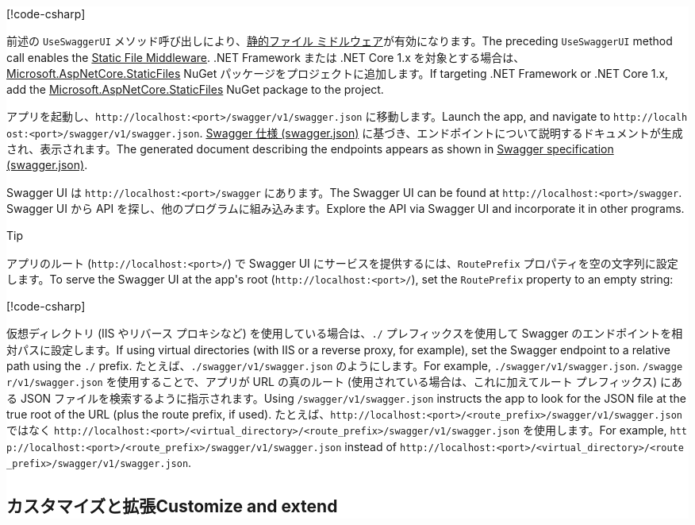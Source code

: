 [!code-csharp[](../tutorials/web-api-help-pages-using-swagger/samples/2.0/TodoApi.Swashbuckle/Startup2.cs?name=snippet_Configure&highlight=4,8-11)]

<span data-ttu-id="1d081-138">前述の `UseSwaggerUI` メソッド呼び出しにより、[静的ファイル ミドルウェア](xref:fundamentals/static-files)が有効になります。</span><span class="sxs-lookup"><span data-stu-id="1d081-138">The preceding `UseSwaggerUI` method call enables the [Static File Middleware](xref:fundamentals/static-files).</span></span> <span data-ttu-id="1d081-139">.NET Framework または .NET Core 1.x を対象とする場合は、[Microsoft.AspNetCore.StaticFiles](https://www.nuget.org/packages/Microsoft.AspNetCore.StaticFiles/) NuGet パッケージをプロジェクトに追加します。</span><span class="sxs-lookup"><span data-stu-id="1d081-139">If targeting .NET Framework or .NET Core 1.x, add the [Microsoft.AspNetCore.StaticFiles](https://www.nuget.org/packages/Microsoft.AspNetCore.StaticFiles/) NuGet package to the project.</span></span>

<span data-ttu-id="1d081-140">アプリを起動し、`http://localhost:<port>/swagger/v1/swagger.json` に移動します。</span><span class="sxs-lookup"><span data-stu-id="1d081-140">Launch the app, and navigate to `http://localhost:<port>/swagger/v1/swagger.json`.</span></span> <span data-ttu-id="1d081-141">[Swagger 仕様 (swagger.json)](xref:tutorials/web-api-help-pages-using-swagger#swagger-specification-swaggerjson) に基づき、エンドポイントについて説明するドキュメントが生成され、表示されます。</span><span class="sxs-lookup"><span data-stu-id="1d081-141">The generated document describing the endpoints appears as shown in [Swagger specification (swagger.json)](xref:tutorials/web-api-help-pages-using-swagger#swagger-specification-swaggerjson).</span></span>

<span data-ttu-id="1d081-142">Swagger UI は `http://localhost:<port>/swagger` にあります。</span><span class="sxs-lookup"><span data-stu-id="1d081-142">The Swagger UI can be found at `http://localhost:<port>/swagger`.</span></span> <span data-ttu-id="1d081-143">Swagger UI から API を探し、他のプログラムに組み込みます。</span><span class="sxs-lookup"><span data-stu-id="1d081-143">Explore the API via Swagger UI and incorporate it in other programs.</span></span>

> [!TIP]
> <span data-ttu-id="1d081-144">アプリのルート (`http://localhost:<port>/`) で Swagger UI にサービスを提供するには、`RoutePrefix` プロパティを空の文字列に設定します。</span><span class="sxs-lookup"><span data-stu-id="1d081-144">To serve the Swagger UI at the app's root (`http://localhost:<port>/`), set the `RoutePrefix` property to an empty string:</span></span>
>
> [!code-csharp[](../tutorials/web-api-help-pages-using-swagger/samples/2.0/TodoApi.Swashbuckle/Startup3.cs?name=snippet_UseSwaggerUI&highlight=4)]

<span data-ttu-id="1d081-145">仮想ディレクトリ (IIS やリバース プロキシなど) を使用している場合は、`./` プレフィックスを使用して Swagger のエンドポイントを相対パスに設定します。</span><span class="sxs-lookup"><span data-stu-id="1d081-145">If using virtual directories (with IIS or a reverse proxy, for example), set the Swagger endpoint to a relative path using the `./` prefix.</span></span> <span data-ttu-id="1d081-146">たとえば、`./swagger/v1/swagger.json` のようにします。</span><span class="sxs-lookup"><span data-stu-id="1d081-146">For example, `./swagger/v1/swagger.json`.</span></span> <span data-ttu-id="1d081-147">`/swagger/v1/swagger.json` を使用することで、アプリが URL の真のルート (使用されている場合は、これに加えてルート プレフィックス) にある JSON ファイルを検索するように指示されます。</span><span class="sxs-lookup"><span data-stu-id="1d081-147">Using `/swagger/v1/swagger.json` instructs the app to look for the JSON file at the true root of the URL (plus the route prefix, if used).</span></span> <span data-ttu-id="1d081-148">たとえば、`http://localhost:<port>/<route_prefix>/swagger/v1/swagger.json` ではなく `http://localhost:<port>/<virtual_directory>/<route_prefix>/swagger/v1/swagger.json` を使用します。</span><span class="sxs-lookup"><span data-stu-id="1d081-148">For example, `http://localhost:<port>/<route_prefix>/swagger/v1/swagger.json` instead of `http://localhost:<port>/<virtual_directory>/<route_prefix>/swagger/v1/swagger.json`.</span></span>

## <a name="customize-and-extend"></a><span data-ttu-id="1d081-149">カスタマイズと拡張</span><span class="sxs-lookup"><span data-stu-id="1d081-149">Customize and extend</span></span>

